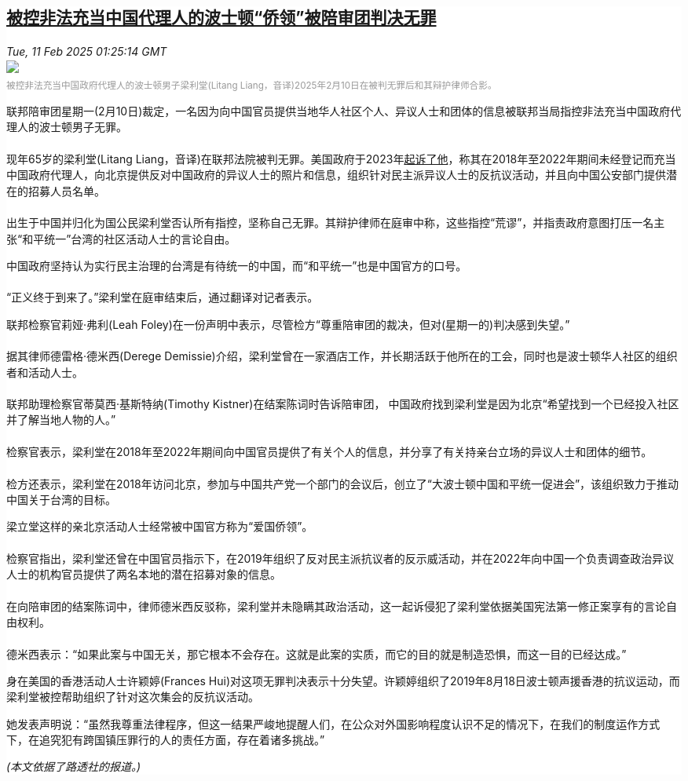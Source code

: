 
[被控非法充当中国代理人的波士顿“侨领”被陪审团判决无罪](https://www.voachinese.com/a/boston-man-cleared-of-us-charges-he-acted-as-chinese-agent-20250210/7970269.html)
------

<div><i>Tue, 11 Feb 2025 01:25:14 GMT</i></div><img src="https://images.weserv.nl?url=gdb.voanews.com/8179ce89-af48-45e2-b0fe-554726cd2a65_r1_s_w900.jpg" width="100%"><div><small style="color: #999;">被控非法充当中国政府代理人的波士顿男子梁利堂(Litang Liang，音译)2025年2月10日在被判无罪后和其辩护律师合影。</small></div><p>联邦陪审团星期一(2月10日)裁定，一名因为向中国官员提供当地华人社区个人、异议人士和团体的信息被联邦当局指控非法充当中国政府代理人的波士顿男子无罪。<br /><br />现年65岁的梁利堂(Litang Liang，音译)在联邦法院被判无罪。美国政府于2023年<a href="https://www.voachinese.com/a/brighton-man-accused-of-plotting-with-chinese-government-20230510/7087591.html" target="_blank">起诉了他</a>，称其在2018年至2022年期间未经登记而充当中国政府代理人，向北京提供反对中国政府的异议人士的照片和信息，组织针对民主派异议人士的反抗议活动，并且向中国公安部门提供潜在的招募人员名单。<br /><br />出生于中国并归化为国公民梁利堂否认所有指控，坚称自己无罪。其辩护律师在庭审中称，这些指控“荒谬”，并指责政府意图打压一名主张“和平统一”台湾的社区活动人士的言论自由。</p><p>中国政府坚持认为实行民主治理的台湾是有待统一的中国，而“和平统一”也是中国官方的口号。<br /><br />“正义终于到来了。”梁利堂在庭审结束后，通过翻译对记者表示。</p><p>联邦检察官莉娅·弗利(Leah Foley)在一份声明中表示，尽管检方“尊重陪审团的裁决，但对(星期一的)判决感到失望。”<br /><br />据其律师德雷格·德米西(Derege Demissie)介绍，梁利堂曾在一家酒店工作，并长期活跃于他所在的工会，同时也是波士顿华人社区的组织者和活动人士。<br /><br />联邦助理检察官蒂莫西·基斯特纳(Timothy Kistner)在结案陈词时告诉陪审团， 中国政府找到梁利堂是因为北京“希望找到一个已经投入社区并了解当地人物的人。”<br /><br />检察官表示，梁利堂在2018年至2022年期间向中国官员提供了有关个人的信息，并分享了有关持亲台立场的异议人士和团体的细节。<br /><br />检方还表示，梁利堂在2018年访问北京，参加与中国共产党一个部门的会议后，创立了“大波士顿中国和平统一促进会”，该组织致力于推动中国关于台湾的目标。</p><p>梁立堂这样的亲北京活动人士经常被中国官方称为“爱国侨领”。<br /><br />检察官指出，梁利堂还曾在中国官员指示下，在2019年组织了反对民主派抗议者的反示威活动，并在2022年向中国一个负责调查政治异议人士的机构官员提供了两名本地的潜在招募对象的信息。<br /><br />在向陪审团的结案陈词中，律师德米西反驳称，梁利堂并未隐瞒其政治活动，这一起诉侵犯了梁利堂依据美国宪法第一修正案享有的言论自由权利。<br /><br />德米西表示：“如果此案与中国无关，那它根本不会存在。这就是此案的实质，而它的目的就是制造恐惧，而这一目的已经达成。”</p><p>身在美国的香港活动人士许颖婷(Frances Hui)对这项无罪判决表示十分失望。许颖婷组织了2019年8月18日波士顿声援香港的抗议运动，而梁利堂被控帮助组织了针对这次集会的反抗议活动。</p><p>她发表声明说：“虽然我尊重法律程序，但这一结果严峻地提醒人们，在公众对外国影响程度认识不足的情况下，在我们的制度运作方式下，在追究犯有跨国镇压罪行的人的责任方面，存在着诸多挑战。”</p><p><em>(本文依据了路透社的报道。)</em></p>
